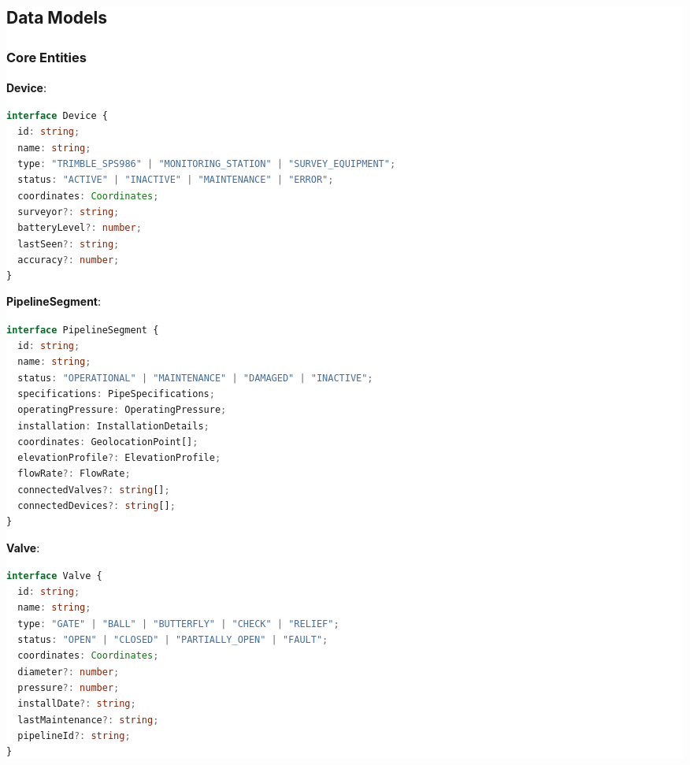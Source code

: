 
## Data Models

### Core Entities

**Device**:
```typescript
interface Device {
  id: string;
  name: string;
  type: "TRIMBLE_SPS986" | "MONITORING_STATION" | "SURVEY_EQUIPMENT";
  status: "ACTIVE" | "INACTIVE" | "MAINTENANCE" | "ERROR";
  coordinates: Coordinates;
  surveyor?: string;
  batteryLevel?: number;
  lastSeen?: string;
  accuracy?: number;
}
```

**PipelineSegment**:
```typescript
interface PipelineSegment {
  id: string;
  name: string;
  status: "OPERATIONAL" | "MAINTENANCE" | "DAMAGED" | "INACTIVE";
  specifications: PipeSpecifications;
  operatingPressure: OperatingPressure;
  installation: InstallationDetails;
  coordinates: GeolocationPoint[];
  elevationProfile?: ElevationProfile;
  flowRate?: FlowRate;
  connectedValves?: string[];
  connectedDevices?: string[];
}
```

**Valve**:
```typescript
interface Valve {
  id: string;
  name: string;
  type: "GATE" | "BALL" | "BUTTERFLY" | "CHECK" | "RELIEF";
  status: "OPEN" | "CLOSED" | "PARTIALLY_OPEN" | "FAULT";
  coordinates: Coordinates;
  diameter?: number;
  pressure?: number;
  installDate?: string;
  lastMaintenance?: string;
  pipelineId?: string;
}
```
